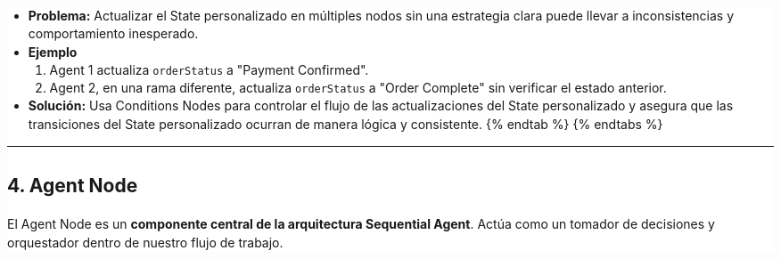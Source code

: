 * **Problema:** Actualizar el State personalizado en múltiples nodos sin una estrategia clara puede llevar a inconsistencias y comportamiento inesperado.
* **Ejemplo**
  1. Agent 1 actualiza `orderStatus` a "Payment Confirmed".
  2. Agent 2, en una rama diferente, actualiza `orderStatus` a "Order Complete" sin verificar el estado anterior.
* **Solución:** Usa Conditions Nodes para controlar el flujo de las actualizaciones del State personalizado y asegura que las transiciones del State personalizado ocurran de manera lógica y consistente.
{% endtab %}
{% endtabs %}

***

## 4. Agent Node

El Agent Node es un **componente central de la arquitectura Sequential Agent**. Actúa como un tomador de decisiones y orquestador dentro de nuestro flujo de trabajo.

